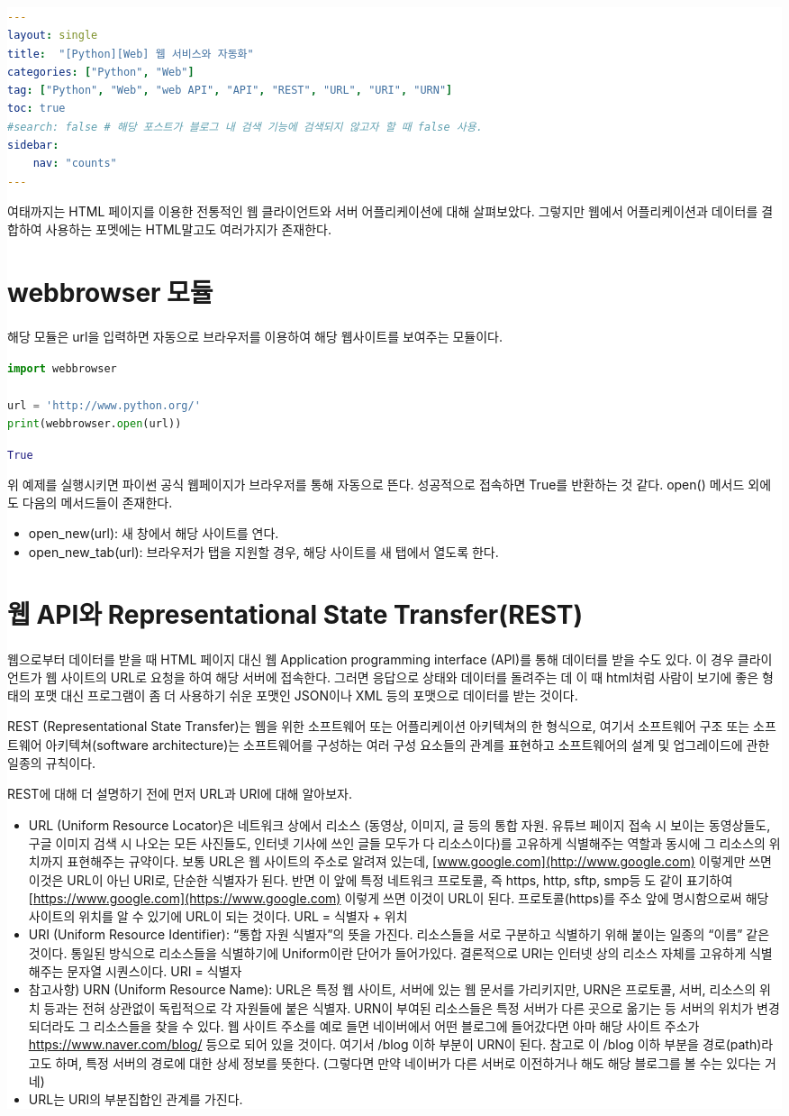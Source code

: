 ```yaml
---
layout: single
title:  "[Python][Web] 웹 서비스와 자동화"
categories: ["Python", "Web"]
tag: ["Python", "Web", "web API", "API", "REST", "URL", "URI", "URN"]
toc: true
#search: false # 해당 포스트가 블로그 내 검색 기능에 검색되지 않고자 할 때 false 사용.
sidebar:
    nav: "counts"
---
```


여태까지는 HTML 페이지를 이용한 전통적인 웹 클라이언트와 서버 어플리케이션에 대해 살펴보았다. 그렇지만 웹에서 어플리케이션과 데이터를 결합하여 사용하는 포멧에는 HTML말고도 여러가지가 존재한다. 

# webbrowser 모듈

해당 모듈은 url을 입력하면 자동으로 브라우저를 이용하여 해당 웹사이트를 보여주는 모듈이다. 

```python
import webbrowser

url = 'http://www.python.org/'
print(webbrowser.open(url))
```

```python
True
```

위 예제를 실행시키면 파이썬 공식 웹페이지가 브라우저를 통해 자동으로 뜬다. 성공적으로 접속하면 True를 반환하는 것 같다. open() 메서드 외에도 다음의 메서드들이 존재한다.

- open_new(url): 새 창에서 해당 사이트를 연다.
- open_new_tab(url): 브라우저가 탭을 지원할 경우, 해당 사이트를 새 탭에서 열도록 한다.

# 웹 API와 Representational State Transfer(REST)

웹으로부터 데이터를 받을 때 HTML 페이지 대신 웹 Application programming interface (API)를 통해 데이터를 받을 수도 있다. 이 경우 클라이언트가 웹 사이트의 URL로 요청을 하여 해당 서버에 접속한다. 그러면 응답으로 상태와 데이터를 돌려주는 데 이 때 html처럼 사람이 보기에 좋은 형태의 포맷 대신 프로그램이 좀 더 사용하기 쉬운 포맷인 JSON이나 XML 등의 포맷으로 데이터를 받는 것이다. 

REST (Representational State Transfer)는 웹을 위한 소프트웨어 또는 어플리케이션 아키텍쳐의 한 형식으로, 여기서 소프트웨어 구조 또는 소프트웨어 아키텍쳐(software architecture)는 소프트웨어를 구성하는 여러 구성 요소들의 관계를 표현하고 소프트웨어의 설계 및 업그레이드에 관한 일종의 규칙이다. 

REST에 대해 더 설명하기 전에 먼저 URL과 URI에 대해 알아보자. 

- URL (Uniform Resource Locator)은 네트워크 상에서 리소스 (동영상, 이미지, 글 등의 통합 자원. 유튜브 페이지 접속 시 보이는 동영상들도, 구글 이미지 검색 시 나오는 모든 사진들도, 인터넷 기사에 쓰인 글들 모두가 다 리소스이다)를 고유하게 식별해주는 역할과 동시에 그 리소스의 위치까지 표현해주는 규약이다. 보통 URL은 웹 사이트의 주소로 알려져 있는데, [www.google.com](http://www.google.com) 이렇게만 쓰면 이것은 URL이 아닌 URI로, 단순한 식별자가 된다. 반면 이 앞에 특정 네트워크 프로토콜, 즉 https, http, sftp, smp등 도 같이 표기하여 [https://www.google.com](https://www.google.com) 이렇게 쓰면 이것이 URL이 된다. 프로토콜(https)를 주소 앞에 명시함으로써 해당 사이트의 위치를 알 수 있기에 URL이 되는 것이다. URL = 식별자 + 위치
- URI (Uniform Resource Identifier): “통합 자원 식별자”의 뜻을 가진다. 리소스들을 서로 구분하고 식별하기 위해 붙이는 일종의 “이름” 같은 것이다. 통일된 방식으로 리소스들을 식별하기에 Uniform이란 단어가 들어가있다. 결론적으로 URI는 인터넷 상의 리소스 자체를 고유하게 식별해주는 문자열 시퀀스이다. URI = 식별자
- 참고사항) URN (Uniform Resource Name): URL은 특정 웹 사이트, 서버에 있는 웹 문서를 가리키지만, URN은 프로토콜, 서버, 리소스의 위치 등과는 전혀 상관없이 독립적으로 각 자원들에 붙은 식별자. URN이 부여된 리소스들은 특정 서버가 다른 곳으로 옮기는 등 서버의 위치가 변경되더라도 그 리소스들을 찾을 수 있다. 웹 사이트 주소를 예로 들면 네이버에서 어떤 블로그에 들어갔다면 아마 해당 사이트 주소가 https://www.naver.com/blog/ 등으로 되어 있을 것이다. 여기서 /blog 이하 부분이 URN이 된다. 참고로 이 /blog 이하 부분을 경로(path)라고도 하며, 특정 서버의 경로에 대한 상세 정보를 뜻한다. (그렇다면 만약 네이버가 다른 서버로 이전하거나 해도 해당 블로그를 볼 수는 있다는 거네)
- URL는 URI의 부분집합인 관계를 가진다.
